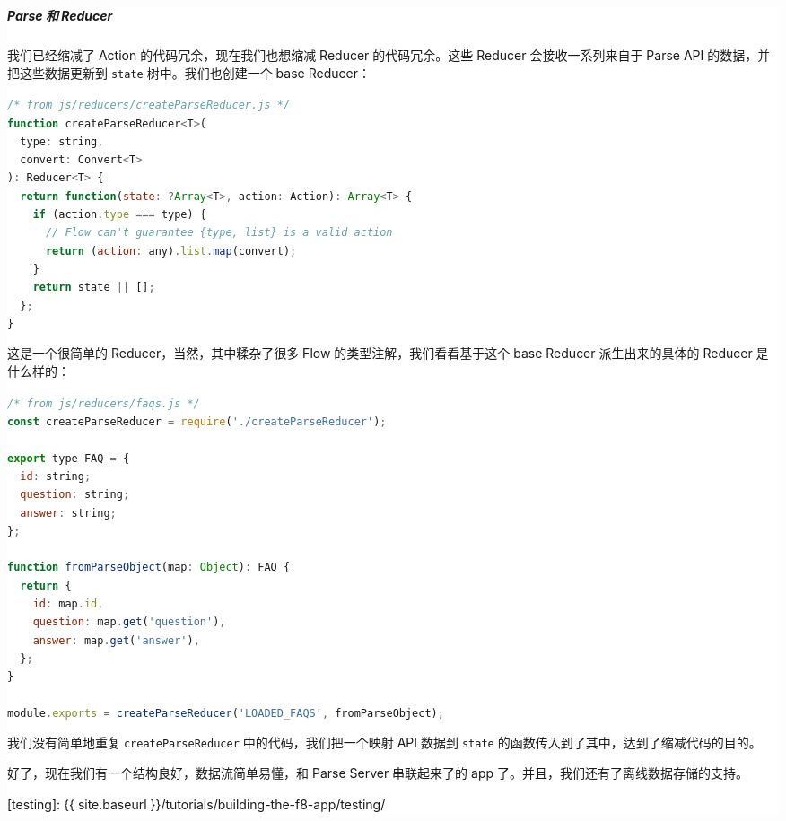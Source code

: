 ##### Parse 和 Reducer

我们已经缩减了 Action 的代码冗余，现在我们也想缩减 Reducer 的代码冗余。这些 Reducer 会接收一系列来自于 Parse API 的数据，并把这些数据更新到 `state` 树中。我们也创建一个 base Reducer：

```js
/* from js/reducers/createParseReducer.js */
function createParseReducer<T>(
  type: string,
  convert: Convert<T>
): Reducer<T> {
  return function(state: ?Array<T>, action: Action): Array<T> {
    if (action.type === type) {
      // Flow can't guarantee {type, list} is a valid action
      return (action: any).list.map(convert);
    }
    return state || [];
  };
}
```

这是一个很简单的 Reducer，当然，其中糅杂了很多 Flow 的类型注解，我们看看基于这个 base Reducer 派生出来的具体的 Reducer 是什么样的：

```js
/* from js/reducers/faqs.js */
const createParseReducer = require('./createParseReducer');

export type FAQ = {
  id: string;
  question: string;
  answer: string;
};

function fromParseObject(map: Object): FAQ {
  return {
    id: map.id,
    question: map.get('question'),
    answer: map.get('answer'),
  };
}

module.exports = createParseReducer('LOADED_FAQS', fromParseObject);
```

我们没有简单地重复 `createParseReducer` 中的代码，我们把一个映射 API 数据到 `state` 的函数传入到了其中，达到了缩减代码的目的。

好了，现在我们有一个结构良好，数据流简单易懂，和 Parse Server 串联起来了的 app 了。并且，我们还有了离线数据存储的支持。

[testing]:          {{ site.baseurl }}/tutorials/building-the-f8-app/testing/
